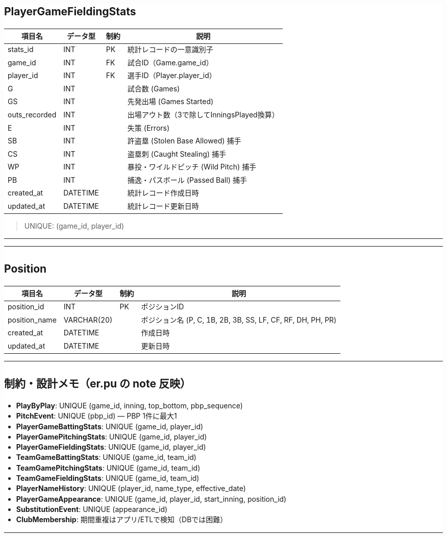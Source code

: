 
## PlayerGameFieldingStats

| 項目名   | データ型     | 制約 | 説明                                   |
|----------|--------------|------|----------------------------------------|
| stats_id | INT          | PK   | 統計レコードの一意識別子                 |
| game_id  | INT          | FK   | 試合ID（Game.game_id）                  |
| player_id| INT          | FK   | 選手ID（Player.player_id）              |
| G        | INT          |      | 試合数 (Games)                          |
| GS       | INT          |      | 先発出場 (Games Started)                |
| outs_recorded | INT     |      | 出場アウト数（3で除してInningsPlayed換算） |
| E        | INT          |      | 失策 (Errors)                           |
| SB       | INT          |      | 許盗塁 (Stolen Base Allowed) 捕手        |
| CS       | INT          |      | 盗塁刺 (Caught Stealing) 捕手            |
| WP       | INT          |      | 暴投・ワイルドピッチ (Wild Pitch) 捕手   |
| PB       | INT          |      | 捕逸・パスボール (Passed Ball) 捕手      |
| created_at | DATETIME   |      | 統計レコード作成日時                     |
| updated_at | DATETIME   |      | 統計レコード更新日時                     |
> UNIQUE: (game_id, player_id)

---
---

## Position

| 項目名       | データ型     | 制約 | 説明                                  |
|--------------|--------------|------|---------------------------------------|
| position_id  | INT          | PK   | ポジションID                           |
| position_name| VARCHAR(20)  |      | ポジション名 (P, C, 1B, 2B, 3B, SS, LF, CF, RF, DH, PH, PR) |
| created_at   | DATETIME     |      | 作成日時                               |
| updated_at   | DATETIME     |      | 更新日時                               |

---

## 制約・設計メモ（er.pu の note 反映）

- **PlayByPlay**: UNIQUE (game_id, inning, top_bottom, pbp_sequence)
- **PitchEvent**: UNIQUE (pbp_id) — PBP 1件に最大1
- **PlayerGameBattingStats**: UNIQUE (game_id, player_id)
- **PlayerGamePitchingStats**: UNIQUE (game_id, player_id)
- **PlayerGameFieldingStats**: UNIQUE (game_id, player_id)
- **TeamGameBattingStats**: UNIQUE (game_id, team_id)
- **TeamGamePitchingStats**: UNIQUE (game_id, team_id)
- **TeamGameFieldingStats**: UNIQUE (game_id, team_id)
- **PlayerNameHistory**: UNIQUE (player_id, name_type, effective_date)
- **PlayerGameAppearance**: UNIQUE (game_id, player_id, start_inning, position_id)
- **SubstitutionEvent**: UNIQUE (appearance_id)
- **ClubMembership**: 期間重複はアプリ/ETLで検知（DBでは困難）

---
